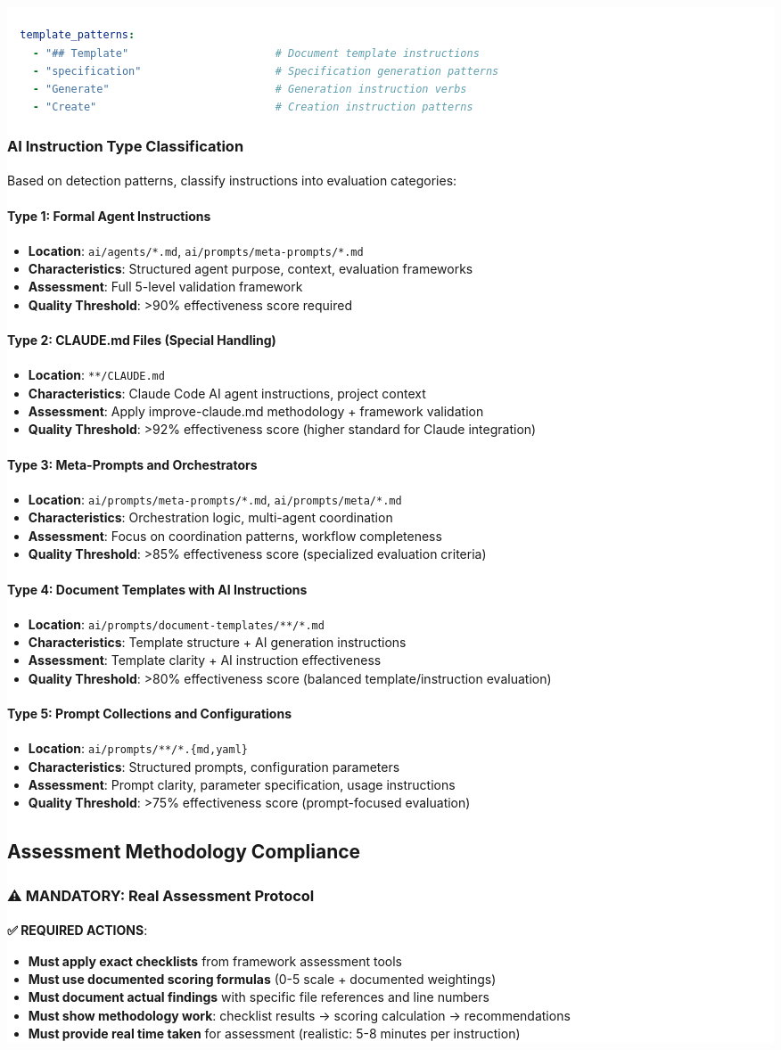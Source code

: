 ```yaml
    
  template_patterns:
    - "## Template"                       # Document template instructions
    - "specification"                     # Specification generation patterns
    - "Generate"                          # Generation instruction verbs
    - "Create"                            # Creation instruction patterns
```

### AI Instruction Type Classification

Based on detection patterns, classify instructions into evaluation categories:

#### Type 1: Formal Agent Instructions
- **Location**: `ai/agents/*.md`, `ai/prompts/meta-prompts/*.md`
- **Characteristics**: Structured agent purpose, context, evaluation frameworks
- **Assessment**: Full 5-level validation framework
- **Quality Threshold**: >90% effectiveness score required

#### Type 2: CLAUDE.md Files (Special Handling)
- **Location**: `**/CLAUDE.md`
- **Characteristics**: Claude Code AI agent instructions, project context
- **Assessment**: Apply improve-claude.md methodology + framework validation
- **Quality Threshold**: >92% effectiveness score (higher standard for Claude integration)

#### Type 3: Meta-Prompts and Orchestrators
- **Location**: `ai/prompts/meta-prompts/*.md`, `ai/prompts/meta/*.md`
- **Characteristics**: Orchestration logic, multi-agent coordination
- **Assessment**: Focus on coordination patterns, workflow completeness
- **Quality Threshold**: >85% effectiveness score (specialized evaluation criteria)

#### Type 4: Document Templates with AI Instructions
- **Location**: `ai/prompts/document-templates/**/*.md`
- **Characteristics**: Template structure + AI generation instructions
- **Assessment**: Template clarity + AI instruction effectiveness
- **Quality Threshold**: >80% effectiveness score (balanced template/instruction evaluation)

#### Type 5: Prompt Collections and Configurations
- **Location**: `ai/prompts/**/*.{md,yaml}`
- **Characteristics**: Structured prompts, configuration parameters
- **Assessment**: Prompt clarity, parameter specification, usage instructions
- **Quality Threshold**: >75% effectiveness score (prompt-focused evaluation)

## Assessment Methodology Compliance

### ⚠️ MANDATORY: Real Assessment Protocol

**✅ REQUIRED ACTIONS**:
- **Must apply exact checklists** from framework assessment tools
- **Must use documented scoring formulas** (0-5 scale + documented weightings)
- **Must document actual findings** with specific file references and line numbers
- **Must show methodology work**: checklist results → scoring calculation → recommendations
- **Must provide real time taken** for assessment (realistic: 5-8 minutes per instruction)
